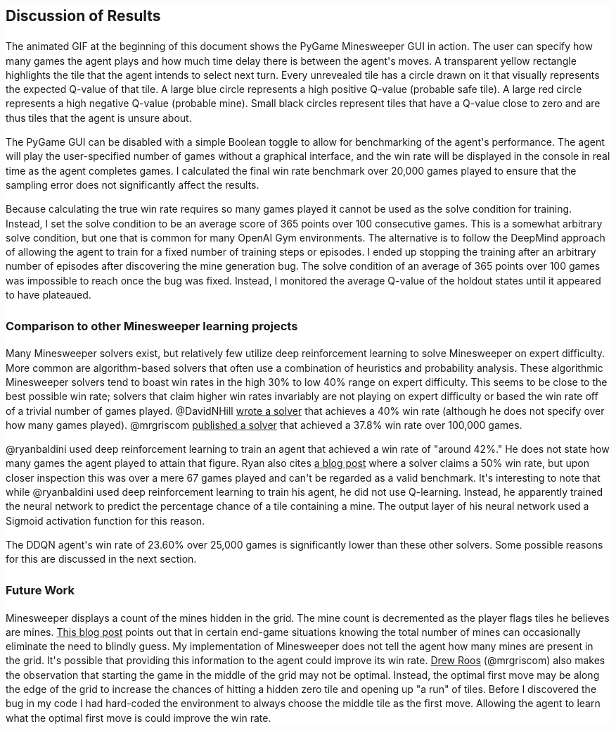 
## Discussion of Results
The animated GIF at the beginning of this document shows the PyGame Minesweeper GUI in action.  The user can specify how many games the agent plays and how much time delay there is between the agent's moves.  A transparent yellow rectangle highlights the tile that the agent intends to select next turn.  Every unrevealed tile has a circle drawn on it that visually represents the expected Q-value of that tile.  A large blue circle represents a high positive Q-value (probable safe tile).  A large red circle represents a high negative Q-value (probable mine).  Small black circles represent tiles that have a Q-value close to zero and are thus tiles that the agent is unsure about.

The PyGame GUI can be disabled with a simple Boolean toggle to allow for benchmarking of the agent's performance.  The agent will play the user-specified number of games without a graphical interface, and the win rate will be displayed in the console in real time as the agent completes games.  I calculated the final win rate benchmark over 20,000 games played to ensure that the sampling error does not significantly affect the results.

Because calculating the true win rate requires so many games played it cannot be used as the solve condition for training.  Instead, I set the solve condition to be an average score of 365 points over 100 consecutive games.  This is a somewhat arbitrary solve condition, but one that is common for many OpenAI Gym environments.  The alternative is to follow the DeepMind approach of allowing the agent to train for a fixed number of training steps or episodes.  I ended up stopping the training after an arbitrary number of episodes after discovering the mine generation bug.  The solve condition of an average of 365 points over 100 games was impossible to reach once the bug was fixed.  Instead, I monitored the average Q-value of the holdout states until it appeared to have plateaued.  


### Comparison to other Minesweeper learning projects
Many Minesweeper solvers exist, but relatively few utilize deep reinforcement learning to solve Minesweeper on expert difficulty.  More common are algorithm-based solvers that often use a combination of heuristics and probability analysis.  These algorithmic Minesweeper solvers tend to boast win rates in the high 30% to low 40% range on expert difficulty.  This seems to be close to the best possible win rate; solvers that claim higher win rates invariably are not playing on expert difficulty or based the win rate off of a trivial number of games played.  @DavidNHill [wrote a solver](https://github.com/DavidNHill/Minesweeper) that achieves a 40% win rate (although he does not specify over how many games played).  @mrgriscom [published a solver](https://github.com/mrgriscom/minesweepr/) that achieved a 37.8% win rate over 100,000 games.

@ryanbaldini used deep reinforcement learning to train an agent that achieved a win rate of "around 42%."  He does not state how many games the agent played to attain that figure.  Ryan also cites [a blog post](https://luckytoilet.wordpress.com/2012/12/23/2125/) where a solver claims a 50% win rate, but upon closer inspection this was over a mere 67 games played and can't be regarded as a valid benchmark.  It's interesting to note that while @ryanbaldini used deep reinforcement learning to train his agent, he did not use Q-learning.  Instead, he apparently trained the neural network to predict the percentage chance of a tile containing a mine.  The output layer of his neural network used a Sigmoid activation function for this reason.

The DDQN agent's win rate of 23.60% over 25,000 games is significantly lower than these other solvers.  Some possible reasons for this are discussed in the next section.

### Future Work
Minesweeper displays a count of the mines hidden in the grid.  The mine count is decremented as the player flags tiles he believes are mines.  [This blog post](https://luckytoilet.wordpress.com/2012/12/23/2125/) points out that in certain end-game situations knowing the total number of mines can occasionally eliminate the need to blindly guess.  My implementation of Minesweeper does not tell the agent how many mines are present in the grid.  It's possible that providing this information to the agent could improve its win rate.  [Drew Roos](https://mrgris.com/projects/minesweepr/) (@mrgriscom) also makes the observation that starting the game in the middle of the grid may not be optimal.  Instead, the optimal first move may be along the edge of the grid to increase the chances of hitting a hidden zero tile and opening up "a run" of tiles.  Before I discovered the bug in my code I had hard-coded the environment to always choose the middle tile as the first move.  Allowing the agent to learn what the optimal first move is could improve the win rate.

